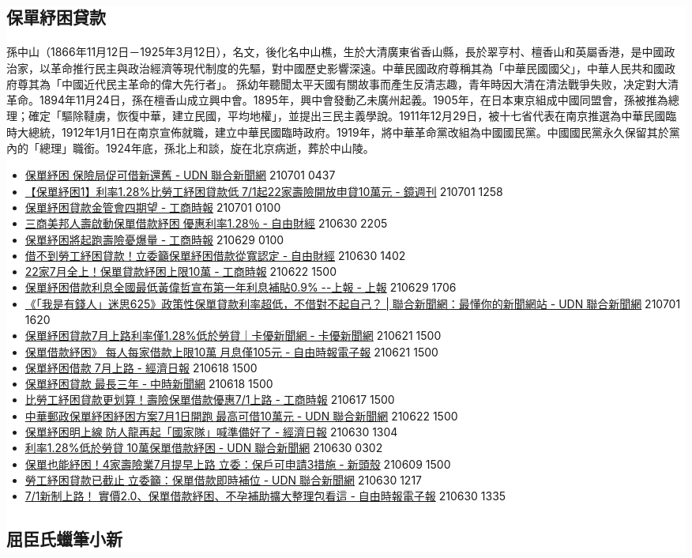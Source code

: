 ## 保單紓困貸款

孫中山（1866年11月12日－1925年3月12日），名文，後化名中山樵，生於大清廣東省香山縣，長於翠亨村、檀香山和英屬香港，是中國政治家，以革命推行民主與政治經濟等現代制度的先驅，對中國歷史影響深遠。中華民國政府尊稱其為「中華民國國父」，中華人民共和國政府尊其為「中國近代民主革命的偉大先行者」。
孫幼年聽聞太平天國有關故事而產生反清志趣，青年時因大清在清法戰爭失败，决定對大清革命。1894年11月24日，孫在檀香山成立興中會。1895年，興中會發動乙未廣州起義。1905年，在日本東京組成中國同盟會，孫被推為總理；確定「驅除韃虜，恢復中華，建立民國，平均地權」，並提出三民主義學說。1911年12月29日，被十七省代表在南京推選為中華民國臨時大總統，1912年1月1日在南京宣佈就職，建立中華民國臨時政府。1919年，將中華革命黨改組為中國國民黨。中國國民黨永久保留其於黨內的「總理」職銜。1924年底，孫北上和談，旋在北京病逝，葬於中山陵。
- [保單紓困 保險局促可借新還舊 - UDN 聯合新聞網](https://udn.com/news/story/7239/5569550 "保單紓困 保險局促可借新還舊 - UDN 聯合新聞網") 210701 0437
- [【保單紓困1】利率1.28%比勞工紓困貸款低 7/1起22家壽險開放申貸10萬元 - 鏡週刊](https://www.mirrormedia.mg/story/20210630money002/ "【保單紓困1】利率1.28%比勞工紓困貸款低 7/1起22家壽險開放申貸10萬元 - 鏡週刊") 210701 1258
- [保單紓困貸款金管會四期望 - 工商時報](https://ctee.com.tw/news/insurance/482155.html "保單紓困貸款金管會四期望 - 工商時報") 210701 0100
- [三商美邦人壽啟動保單借款紓困 優惠利率1.28％ - 自由財經](https://ec.ltn.com.tw/article/breakingnews/3587931 "三商美邦人壽啟動保單借款紓困 優惠利率1.28％ - 自由財經") 210630 2205
- [保單紓困將起跑壽險憂爆量 - 工商時報](https://ctee.com.tw/news/insurance/480907.html "保單紓困將起跑壽險憂爆量 - 工商時報") 210629 0100
- [借不到勞工紓困貸款！立委籲保單紓困借款從寬認定 - 自由財經](https://ec.ltn.com.tw/article/breakingnews/3587216 "借不到勞工紓困貸款！立委籲保單紓困借款從寬認定 - 自由財經") 210630 1402
- [22家7月全上！保單貸款紓困上限10萬 - 工商時報](https://ctee.com.tw/news/finance/477844.html "22家7月全上！保單貸款紓困上限10萬 - 工商時報") 210622 1500
- [保單紓困借款利息全國最低黃偉哲宣布第一年利息補貼0.9% --上報 - 上報](https://www.upmedia.mg/news_info.php?SerialNo=117278 "保單紓困借款利息全國最低黃偉哲宣布第一年利息補貼0.9% --上報 - 上報") 210629 1706
- [《「我是有錢人」迷思625》政策性保單貸款利率超低，不借對不起自己？ | 聯合新聞網：最懂你的新聞網站 - UDN 聯合新聞網](https://udn.com/news/story/121591/5571417?from=udn-ch1_breaknews-1-cate6-news "《「我是有錢人」迷思625》政策性保單貸款利率超低，不借對不起自己？ | 聯合新聞網：最懂你的新聞網站 - UDN 聯合新聞網") 210701 1620
- [保單紓困貸款7月上路利率僅1.28%低於勞貸｜卡優新聞網 - 卡優新聞網](https://www.cardu.com.tw/news/detail.php?43592 "保單紓困貸款7月上路利率僅1.28%低於勞貸｜卡優新聞網 - 卡優新聞網") 210621 1500
- [保單借款紓困》 每人每家借款上限10萬 月息僅105元 - 自由時報電子報](https://ec.ltn.com.tw/article/breakingnews/3577467 "保單借款紓困》 每人每家借款上限10萬 月息僅105元 - 自由時報電子報") 210621 1500
- [保單紓困借款 7月上路 - 經濟日報](https://money.udn.com/money/story/5613/5540193 "保單紓困借款 7月上路 - 經濟日報") 210618 1500
- [保單紓困貸款 最長三年 - 中時新聞網](https://www.chinatimes.com/newspapers/20210618000193-260205 "保單紓困貸款 最長三年 - 中時新聞網") 210618 1500
- [比勞工紓困貸款更划算！壽險保單借款優惠7/1上路 - 工商時報](https://ctee.com.tw/news/policy/475590.html "比勞工紓困貸款更划算！壽險保單借款優惠7/1上路 - 工商時報") 210617 1500
- [中華郵政保單紓困紓困方案7月1日開跑 最高可借10萬元 - UDN 聯合新聞網](https://udn.com/news/story/7239/5550613 "中華郵政保單紓困紓困方案7月1日開跑 最高可借10萬元 - UDN 聯合新聞網") 210622 1500
- [保單紓困明上線 防人龍再起「國家隊」喊準備好了 - 經濟日報](https://money.udn.com/money/story/5613/5568066?from=edn_breaknewstab_index "保單紓困明上線 防人龍再起「國家隊」喊準備好了 - 經濟日報") 210630 1304
- [利率1.28%低於勞貸 10萬保單借款紓困 - UDN 聯合新聞網](https://udn.com/news/story/7239/5566875?from=udn-catebreaknews_ch2 "利率1.28%低於勞貸 10萬保單借款紓困 - UDN 聯合新聞網") 210630 0302
- [保單也能紓困！4家壽險業7月提早上路 立委：保戶可申請3措施 - 新頭殼](https://newtalk.tw/news/view/2021-06-09/586417 "保單也能紓困！4家壽險業7月提早上路 立委：保戶可申請3措施 - 新頭殼") 210609 1500
- [勞工紓困貸款已截止 立委籲：保單借款即時補位 - UDN 聯合新聞網](https://udn.com/news/story/120974/5567836?from=udn-catebreaknews_ch2 "勞工紓困貸款已截止 立委籲：保單借款即時補位 - UDN 聯合新聞網") 210630 1217
- [7/1新制上路！ 實價2.0、保單借款紓困、不孕補助擴大整理包看這 - 自由時報電子報](https://news.ltn.com.tw/news/life/breakingnews/3586851 "7/1新制上路！ 實價2.0、保單借款紓困、不孕補助擴大整理包看這 - 自由時報電子報") 210630 1335

## 屈臣氏蠟筆小新
